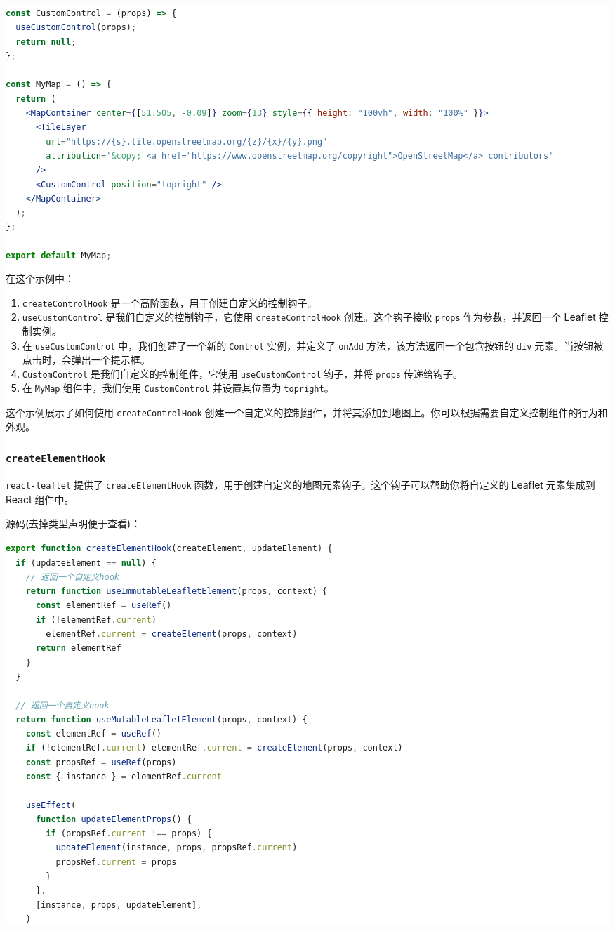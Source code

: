 ```jsx
const CustomControl = (props) => {
  useCustomControl(props);
  return null;
};

const MyMap = () => {
  return (
    <MapContainer center={[51.505, -0.09]} zoom={13} style={{ height: "100vh", width: "100%" }}>
      <TileLayer
        url="https://{s}.tile.openstreetmap.org/{z}/{x}/{y}.png"
        attribution='&copy; <a href="https://www.openstreetmap.org/copyright">OpenStreetMap</a> contributors'
      />
      <CustomControl position="topright" />
    </MapContainer>
  );
};

export default MyMap;
```

在这个示例中：

1. `createControlHook` 是一个高阶函数，用于创建自定义的控制钩子。
2. `useCustomControl` 是我们自定义的控制钩子，它使用 `createControlHook` 创建。这个钩子接收 `props` 作为参数，并返回一个 Leaflet 控制实例。
3. 在 `useCustomControl` 中，我们创建了一个新的 `Control` 实例，并定义了 `onAdd` 方法，该方法返回一个包含按钮的 `div` 元素。当按钮被点击时，会弹出一个提示框。
4. `CustomControl` 是我们自定义的控制组件，它使用 `useCustomControl` 钩子，并将 `props` 传递给钩子。
5. 在 `MyMap` 组件中，我们使用 `CustomControl` 并设置其位置为 `topright`。

这个示例展示了如何使用 `createControlHook` 创建一个自定义的控制组件，并将其添加到地图上。你可以根据需要自定义控制组件的行为和外观。

### `createElementHook`
`react-leaflet` 提供了 `createElementHook` 函数，用于创建自定义的地图元素钩子。这个钩子可以帮助你将自定义的 Leaflet 元素集成到 React 组件中。

源码(去掉类型声明便于查看)：
```js
export function createElementHook(createElement, updateElement) {
  if (updateElement == null) {
    // 返回一个自定义hook
    return function useImmutableLeafletElement(props, context) {
      const elementRef = useRef()
      if (!elementRef.current)
        elementRef.current = createElement(props, context)
      return elementRef
    }
  }

  // 返回一个自定义hook
  return function useMutableLeafletElement(props, context) {
    const elementRef = useRef()
    if (!elementRef.current) elementRef.current = createElement(props, context)
    const propsRef = useRef(props)
    const { instance } = elementRef.current

    useEffect(
      function updateElementProps() {
        if (propsRef.current !== props) {
          updateElement(instance, props, propsRef.current)
          propsRef.current = props
        }
      },
      [instance, props, updateElement],
    )
```